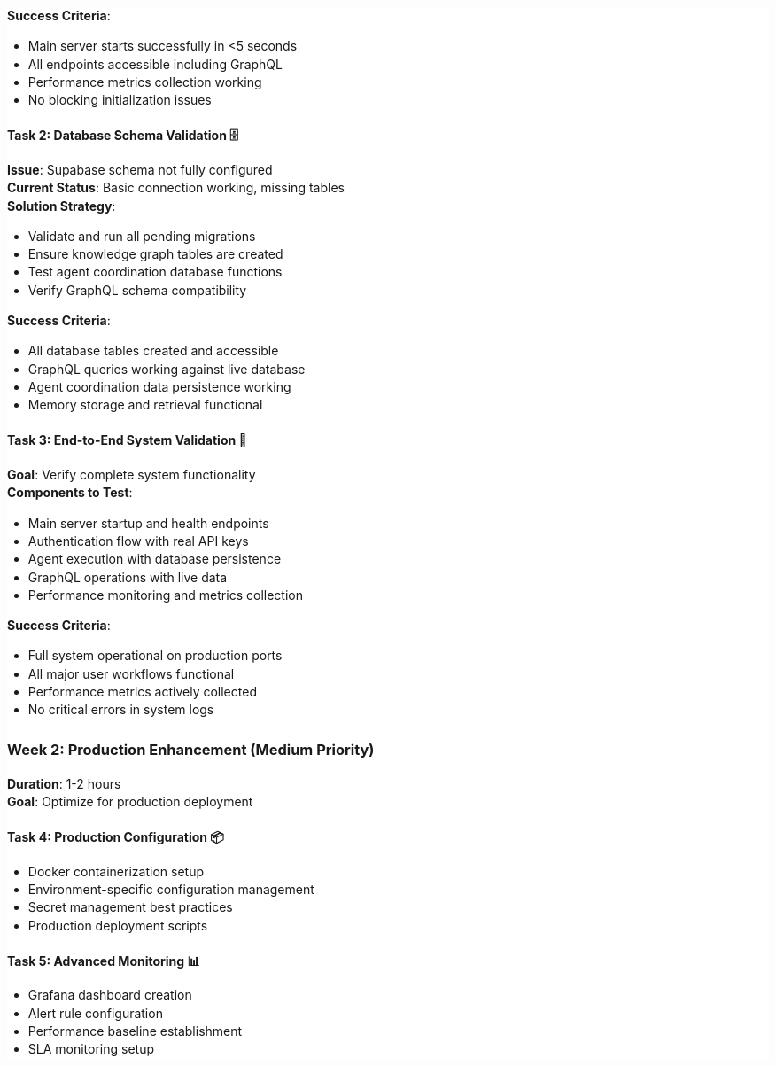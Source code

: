 **Success Criteria**:
- Main server starts successfully in <5 seconds
- All endpoints accessible including GraphQL
- Performance metrics collection working
- No blocking initialization issues

#### Task 2: Database Schema Validation 🗄️
**Issue**: Supabase schema not fully configured  
**Current Status**: Basic connection working, missing tables  
**Solution Strategy**:
- Validate and run all pending migrations
- Ensure knowledge graph tables are created
- Test agent coordination database functions
- Verify GraphQL schema compatibility

**Success Criteria**:
- All database tables created and accessible
- GraphQL queries working against live database
- Agent coordination data persistence working
- Memory storage and retrieval functional

#### Task 3: End-to-End System Validation 🔄
**Goal**: Verify complete system functionality  
**Components to Test**:
- Main server startup and health endpoints
- Authentication flow with real API keys
- Agent execution with database persistence
- GraphQL operations with live data
- Performance monitoring and metrics collection

**Success Criteria**:
- Full system operational on production ports
- All major user workflows functional
- Performance metrics actively collected
- No critical errors in system logs

### Week 2: Production Enhancement (Medium Priority)
**Duration**: 1-2 hours  
**Goal**: Optimize for production deployment

#### Task 4: Production Configuration 📦
- Docker containerization setup
- Environment-specific configuration management
- Secret management best practices
- Production deployment scripts

#### Task 5: Advanced Monitoring 📊
- Grafana dashboard creation
- Alert rule configuration
- Performance baseline establishment
- SLA monitoring setup
